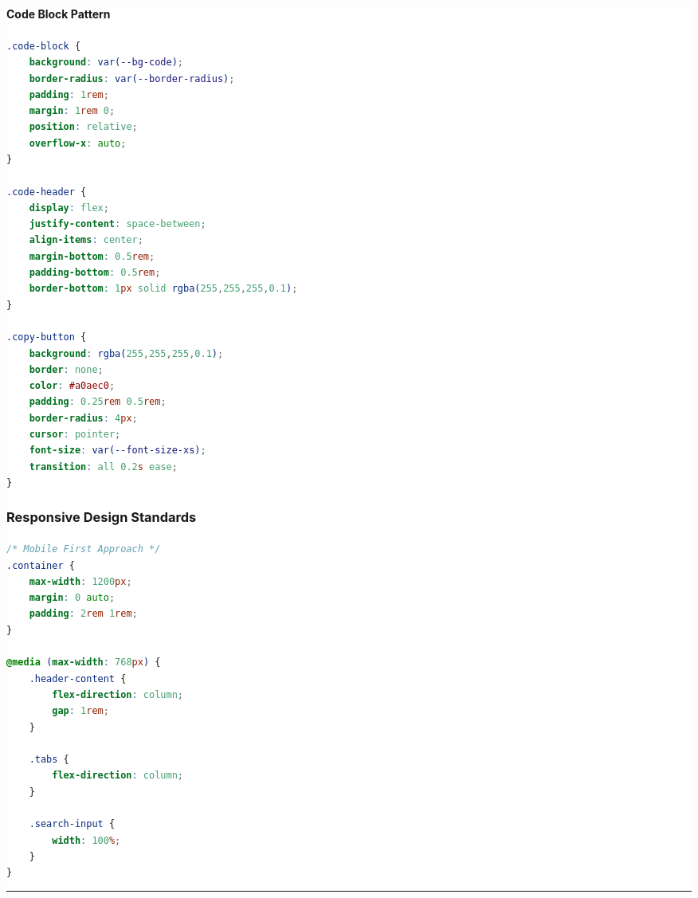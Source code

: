 #### **Code Block Pattern**
```css
.code-block {
    background: var(--bg-code);
    border-radius: var(--border-radius);
    padding: 1rem;
    margin: 1rem 0;
    position: relative;
    overflow-x: auto;
}

.code-header {
    display: flex;
    justify-content: space-between;
    align-items: center;
    margin-bottom: 0.5rem;
    padding-bottom: 0.5rem;
    border-bottom: 1px solid rgba(255,255,255,0.1);
}

.copy-button {
    background: rgba(255,255,255,0.1);
    border: none;
    color: #a0aec0;
    padding: 0.25rem 0.5rem;
    border-radius: 4px;
    cursor: pointer;
    font-size: var(--font-size-xs);
    transition: all 0.2s ease;
}
```

### **Responsive Design Standards**
```css
/* Mobile First Approach */
.container {
    max-width: 1200px;
    margin: 0 auto;
    padding: 2rem 1rem;
}

@media (max-width: 768px) {
    .header-content {
        flex-direction: column;
        gap: 1rem;
    }
    
    .tabs {
        flex-direction: column;
    }
    
    .search-input {
        width: 100%;
    }
}
```

---
